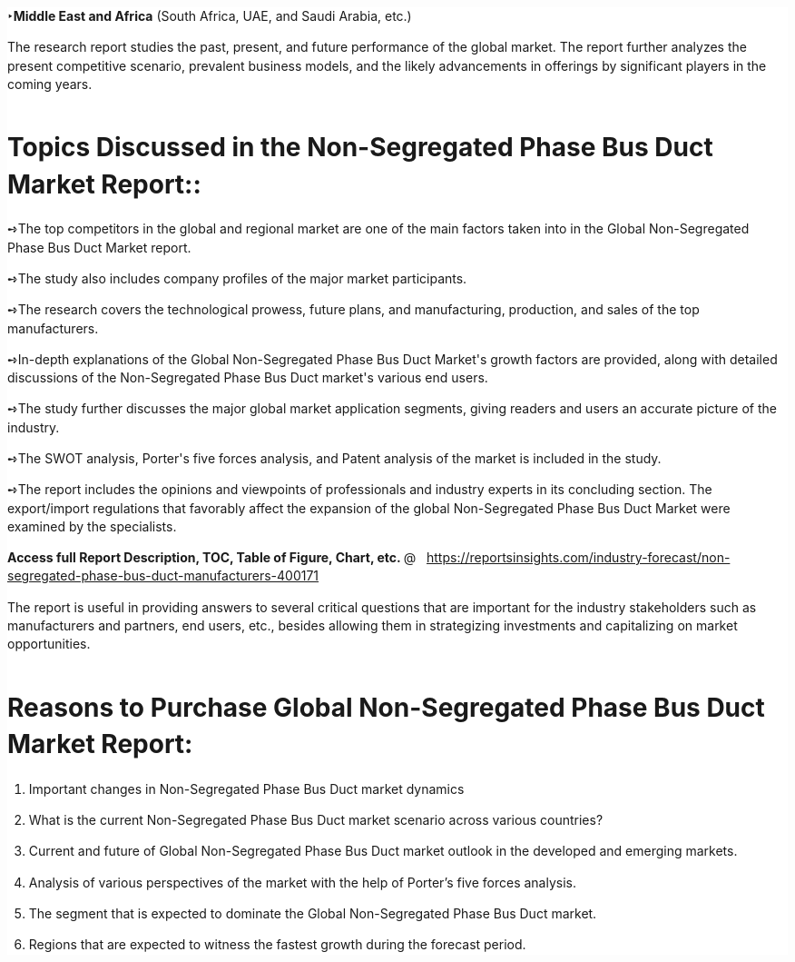 <strong>‣Middle East and Africa</strong> (South Africa, UAE, and Saudi Arabia, etc.)

The research report studies the past, present, and future performance of the global market. The report further analyzes the present competitive scenario, prevalent business models, and the likely advancements in offerings by significant players in the coming years.

# <strong>Topics Discussed in the Non-Segregated Phase Bus Duct Market Report::</strong>

➺The top competitors in the global and regional market are one of the main factors taken into in the Global Non-Segregated Phase Bus Duct Market report.

➺The study also includes company profiles of the major market participants.

➺The research covers the technological prowess, future plans, and manufacturing, production, and sales of the top manufacturers.

➺In-depth explanations of the Global Non-Segregated Phase Bus Duct Market's growth factors are provided, along with detailed discussions of the Non-Segregated Phase Bus Duct market's various end users.

➺The study further discusses the major global market application segments, giving readers and users an accurate picture of the industry.

➺The SWOT analysis, Porter's five forces analysis, and Patent analysis of the market is included in the study.

➺The report includes the opinions and viewpoints of professionals and industry experts in its concluding section. The export/import regulations that favorably affect the expansion of the global Non-Segregated Phase Bus Duct Market were examined by the specialists.

<strong>Access full Report Description, TOC, Table of Figure, Chart, etc. </strong>@   <a href=https://reportsinsights.com/industry-forecast/non-segregated-phase-bus-duct-manufacturers-400171 style=color:#0000ff;>https://reportsinsights.com/industry-forecast/non-segregated-phase-bus-duct-manufacturers-400171</a>

The report is useful in providing answers to several critical questions that are important for the industry stakeholders such as manufacturers and partners, end users, etc., besides allowing them in strategizing investments and capitalizing on market opportunities.

# <strong>Reasons to Purchase Global Non-Segregated Phase Bus Duct Market Report:</strong>

1. Important changes in Non-Segregated Phase Bus Duct market dynamics

2. What is the current Non-Segregated Phase Bus Duct market scenario across various countries?

3. Current and future of Global Non-Segregated Phase Bus Duct market outlook in the developed and emerging markets.

4. Analysis of various perspectives of the market with the help of Porter’s five forces analysis.

5. The segment that is expected to dominate the Global Non-Segregated Phase Bus Duct market.

6. Regions that are expected to witness the fastest growth during the forecast period.

